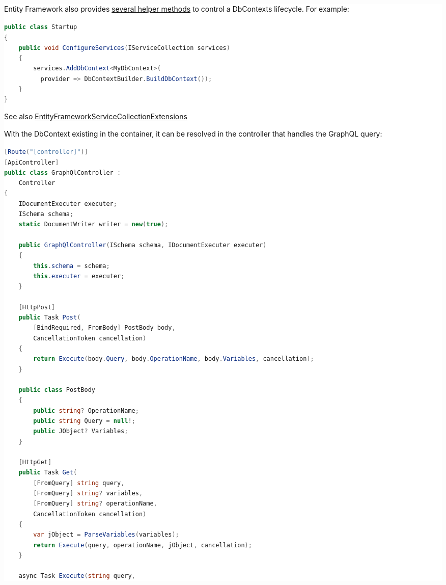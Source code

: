 Entity Framework also provides [several helper methods](https://docs.microsoft.com/en-us/ef/core/miscellaneous/configuring-dbcontext#using-dbcontext-with-dependency-injection) to control a DbContexts lifecycle. For example:

```csharp
public class Startup
{
    public void ConfigureServices(IServiceCollection services)
    {
        services.AddDbContext<MyDbContext>(
          provider => DbContextBuilder.BuildDbContext());
    }
}
```

See also [EntityFrameworkServiceCollectionExtensions](https://docs.microsoft.com/en-us/ef/core/api/microsoft.extensions.dependencyinjection.entityframeworkservicecollectionextensions)

With the DbContext existing in the container, it can be resolved in the controller that handles the GraphQL query:


<a id='snippet-graphqlcontroller'></a>
```cs
[Route("[controller]")]
[ApiController]
public class GraphQlController :
    Controller
{
    IDocumentExecuter executer;
    ISchema schema;
    static DocumentWriter writer = new(true);

    public GraphQlController(ISchema schema, IDocumentExecuter executer)
    {
        this.schema = schema;
        this.executer = executer;
    }

    [HttpPost]
    public Task Post(
        [BindRequired, FromBody] PostBody body,
        CancellationToken cancellation)
    {
        return Execute(body.Query, body.OperationName, body.Variables, cancellation);
    }

    public class PostBody
    {
        public string? OperationName;
        public string Query = null!;
        public JObject? Variables;
    }

    [HttpGet]
    public Task Get(
        [FromQuery] string query,
        [FromQuery] string? variables,
        [FromQuery] string? operationName,
        CancellationToken cancellation)
    {
        var jObject = ParseVariables(variables);
        return Execute(query, operationName, jObject, cancellation);
    }

    async Task Execute(string query,
```